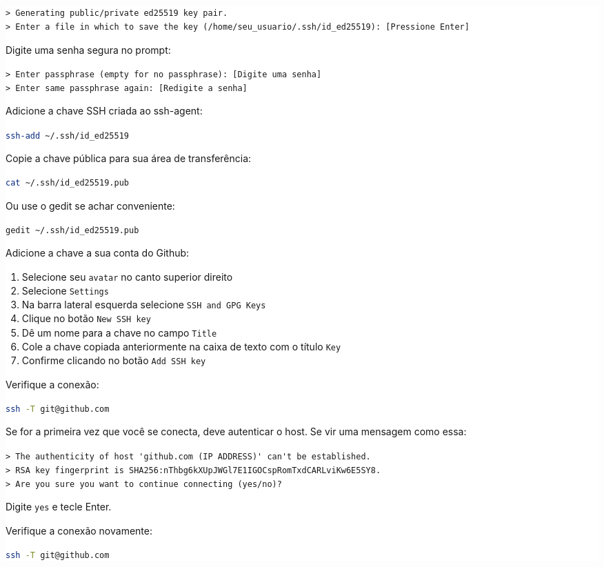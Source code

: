 ```
> Generating public/private ed25519 key pair.
> Enter a file in which to save the key (/home/seu_usuario/.ssh/id_ed25519): [Pressione Enter]
```

Digite uma senha segura no prompt:

```
> Enter passphrase (empty for no passphrase): [Digite uma senha]
> Enter same passphrase again: [Redigite a senha]
```

Adicione a chave SSH criada ao ssh-agent:

```bash
ssh-add ~/.ssh/id_ed25519
```

Copie a chave pública para sua área de transferência:

```bash
cat ~/.ssh/id_ed25519.pub
```

Ou use o gedit se achar conveniente:

```bash
gedit ~/.ssh/id_ed25519.pub
```

Adicione a chave a sua conta do Github:

1. Selecione seu `avatar` no canto superior direito
2. Selecione `Settings`
3. Na barra lateral esquerda selecione `SSH and GPG Keys`
4. Clique no botão `New SSH key`
5. Dê um nome para a chave no campo `Title`
6. Cole a chave copiada anteriormente na caixa de texto com o título `Key`
7. Confirme clicando no botão `Add SSH key`

Verifique a conexão:

```bash
ssh -T git@github.com
```

Se for a primeira vez que você se conecta, deve autenticar o host. Se vir uma mensagem como essa:

```
> The authenticity of host 'github.com (IP ADDRESS)' can't be established.
> RSA key fingerprint is SHA256:nThbg6kXUpJWGl7E1IGOCspRomTxdCARLviKw6E5SY8.
> Are you sure you want to continue connecting (yes/no)?
```

Digite `yes` e tecle Enter.

Verifique a conexão novamente:

```bash
ssh -T git@github.com
```
